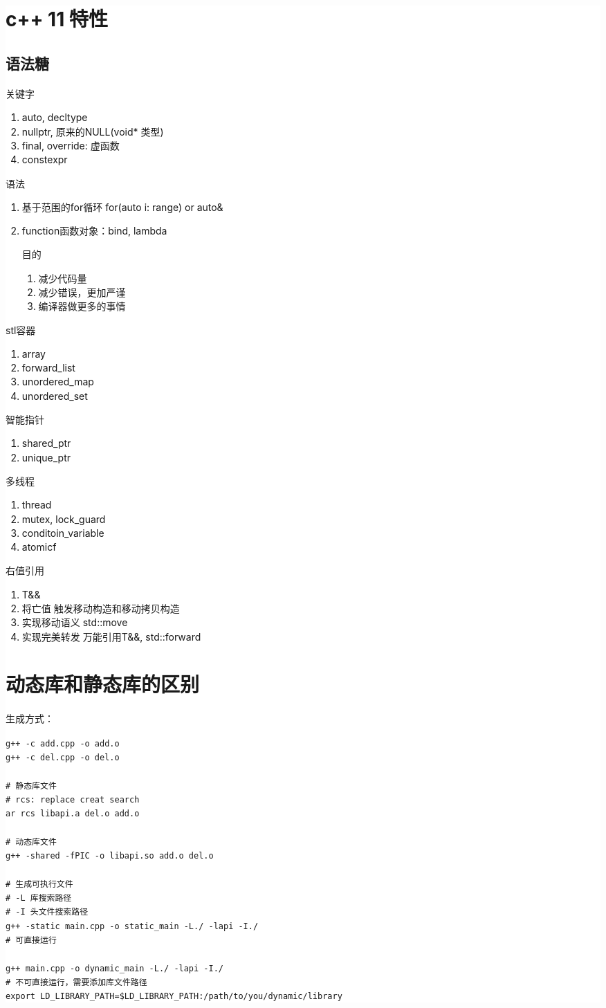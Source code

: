 # c++ 11 特性

## 语法糖

关键字
1. auto, decltype
2. nullptr, 原来的NULL(void* 类型)
3. final, override: 虚函数
4. constexpr

语法
1. 基于范围的for循环 for(auto i: range) or auto&
2. function函数对象：bind, lambda

    目的
   1. 减少代码量
   2. 减少错误，更加严谨
   3. 编译器做更多的事情

stl容器
1. array
2. forward_list
3. unordered_map
4. unordered_set

智能指针
1. shared_ptr
2. unique_ptr

多线程
1. thread
2. mutex, lock_guard
3. conditoin_variable
4. atomicf

右值引用
1. T&&
2. 将亡值 触发移动构造和移动拷贝构造
3. 实现移动语义 std::move
4. 实现完美转发 万能引用T&&, std::forward 

# 动态库和静态库的区别

生成方式：
``` shell
g++ -c add.cpp -o add.o
g++ -c del.cpp -o del.o

# 静态库文件
# rcs: replace creat search
ar rcs libapi.a del.o add.o

# 动态库文件
g++ -shared -fPIC -o libapi.so add.o del.o

# 生成可执行文件
# -L 库搜索路径
# -I 头文件搜索路径
g++ -static main.cpp -o static_main -L./ -lapi -I./
# 可直接运行

g++ main.cpp -o dynamic_main -L./ -lapi -I./
# 不可直接运行，需要添加库文件路径
export LD_LIBRARY_PATH=$LD_LIBRARY_PATH:/path/to/you/dynamic/library
```